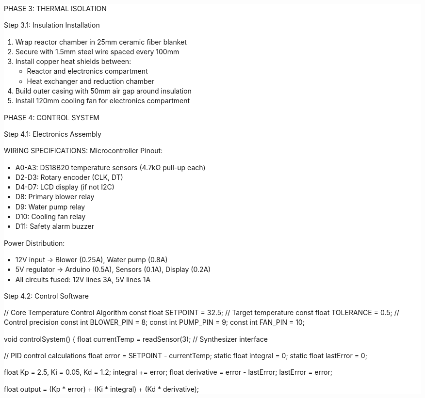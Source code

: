 
PHASE 3: THERMAL ISOLATION

Step 3.1: Insulation Installation


1. Wrap reactor chamber in 25mm ceramic fiber blanket
2. Secure with 1.5mm steel wire spaced every 100mm
3. Install copper heat shields between:
   - Reactor and electronics compartment
   - Heat exchanger and reduction chamber
4. Build outer casing with 50mm air gap around insulation
5. Install 120mm cooling fan for electronics compartment


PHASE 4: CONTROL SYSTEM

Step 4.1: Electronics Assembly


WIRING SPECIFICATIONS:
Microcontroller Pinout:
- A0-A3: DS18B20 temperature sensors (4.7kΩ pull-up each)
- D2-D3: Rotary encoder (CLK, DT)
- D4-D7: LCD display (if not I2C)
- D8: Primary blower relay
- D9: Water pump relay  
- D10: Cooling fan relay
- D11: Safety alarm buzzer

Power Distribution:
- 12V input → Blower (0.25A), Water pump (0.8A)
- 5V regulator → Arduino (0.5A), Sensors (0.1A), Display (0.2A)
- All circuits fused: 12V lines 3A, 5V lines 1A


Step 4.2: Control Software

// Core Temperature Control Algorithm
const float SETPOINT = 32.5;        // Target temperature
const float TOLERANCE = 0.5;        // Control precision
const int BLOWER_PIN = 8;
const int PUMP_PIN = 9;
const int FAN_PIN = 10;

void controlSystem() {
  float currentTemp = readSensor(3); // Synthesizer interface
  
  // PID control calculations
  float error = SETPOINT - currentTemp;
  static float integral = 0;
  static float lastError = 0;
  
  float Kp = 2.5, Ki = 0.05, Kd = 1.2;
  integral += error;
  float derivative = error - lastError;
  lastError = error;
  
  float output = (Kp * error) + (Ki * integral) + (Kd * derivative);
  